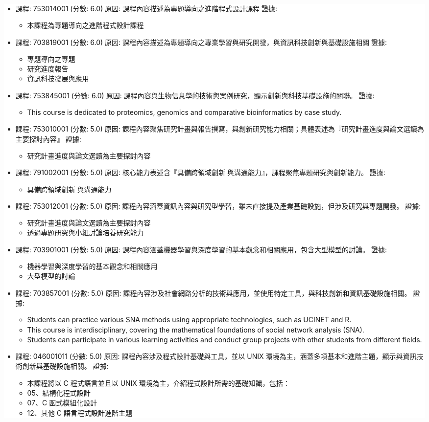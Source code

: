 - 課程: 753014001 (分數: 6.0)
  原因: 課程內容描述為專題導向之進階程式設計課程
  證據:
    * 本課程為專題導向之進階程式設計課程

- 課程: 703819001 (分數: 6.0)
  原因: 課程內容描述為專題導向之專業學習與研究開發，與資訊科技創新與基礎設施相關
  證據:
    * 專題導向之專題
    * 研究進度報告
    * 資訊科技發展與應用

- 課程: 753845001 (分數: 6.0)
  原因: 課程內容與生物信息學的技術與案例研究，顯示創新與科技基礎設施的關聯。
  證據:
    * This course is dedicated to proteomics, genomics and comparative bioinformatics by case study.

- 課程: 753010001 (分數: 5.0)
  原因: 課程內容聚焦研究計畫與報告撰寫，與創新研究能力相關；具體表述為『研究計畫進度與論文選讀為主要探討內容』
  證據:
    * 研究計畫進度與論文選讀為主要探討內容

- 課程: 791002001 (分數: 5.0)
  原因: 核心能力表述含『具備跨領域創新 與溝通能力』，課程聚焦專題研究與創新能力。
  證據:
    * 具備跨領域創新 與溝通能力

- 課程: 753012001 (分數: 5.0)
  原因: 課程內容涵蓋資訊內容與研究型學習，雖未直接提及產業基礎設施，但涉及研究與專題開發。
  證據:
    * 研究計畫進度與論文選讀為主要探討內容
    * 透過專題研究與小組討論培養研究能力

- 課程: 703901001 (分數: 5.0)
  原因: 課程內容涵蓋機器學習與深度學習的基本觀念和相關應用，包含大型模型的討論。
  證據:
    * 機器學習與深度學習的基本觀念和相關應用
    * 大型模型的討論

- 課程: 703857001 (分數: 5.0)
  原因: 課程內容涉及社會網路分析的技術與應用，並使用特定工具，與科技創新和資訊基礎設施相關。
  證據:
    * Students can practice various SNA methods using appropriate technologies, such as UCINET and R.
    * This course is interdisciplinary, covering the mathematical foundations of social network analysis (SNA).
    * Students can participate in various learning activities and conduct group projects with other students from different fields.

- 課程: 046001011 (分數: 5.0)
  原因: 課程內容涉及程式設計基礎與工具，並以 UNIX 環境為主，涵蓋多項基本和進階主題，顯示與資訊技術創新與基礎設施相關。
  證據:
    * 本課程將以 C 程式語言並且以 UNIX 環境為主，介紹程式設計所需的基礎知識，包括：
    * 05、結構化程式設計
    * 07、C 函式模組化設計
    * 12、其他 C 語言程式設計進階主題

